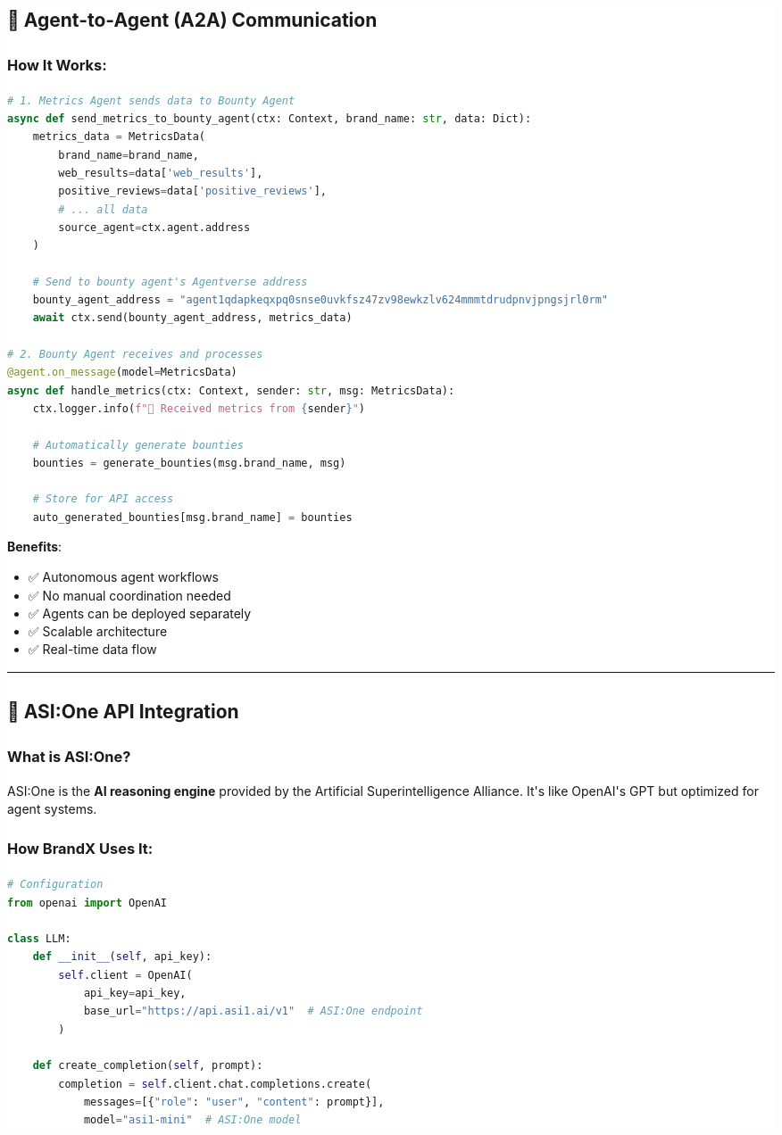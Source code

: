 ## 🔗 Agent-to-Agent (A2A) Communication

### **How It Works**:

```python
# 1. Metrics Agent sends data to Bounty Agent
async def send_metrics_to_bounty_agent(ctx: Context, brand_name: str, data: Dict):
    metrics_data = MetricsData(
        brand_name=brand_name,
        web_results=data['web_results'],
        positive_reviews=data['positive_reviews'],
        # ... all data
        source_agent=ctx.agent.address
    )
    
    # Send to bounty agent's Agentverse address
    bounty_agent_address = "agent1qdapkeqxpq0snse0uvkfsz47zv98ewkzlv624mmmtdrudpnvjpngsjrl0rm"
    await ctx.send(bounty_agent_address, metrics_data)

# 2. Bounty Agent receives and processes
@agent.on_message(model=MetricsData)
async def handle_metrics(ctx: Context, sender: str, msg: MetricsData):
    ctx.logger.info(f"📨 Received metrics from {sender}")
    
    # Automatically generate bounties
    bounties = generate_bounties(msg.brand_name, msg)
    
    # Store for API access
    auto_generated_bounties[msg.brand_name] = bounties
```

**Benefits**:
- ✅ Autonomous agent workflows
- ✅ No manual coordination needed
- ✅ Agents can be deployed separately
- ✅ Scalable architecture
- ✅ Real-time data flow

---

## 🚀 ASI:One API Integration

### **What is ASI:One?**
ASI:One is the **AI reasoning engine** provided by the Artificial Superintelligence Alliance. It's like OpenAI's GPT but optimized for agent systems.

### **How BrandX Uses It**:

```python
# Configuration
from openai import OpenAI

class LLM:
    def __init__(self, api_key):
        self.client = OpenAI(
            api_key=api_key,
            base_url="https://api.asi1.ai/v1"  # ASI:One endpoint
        )

    def create_completion(self, prompt):
        completion = self.client.chat.completions.create(
            messages=[{"role": "user", "content": prompt}],
            model="asi1-mini"  # ASI:One model
```